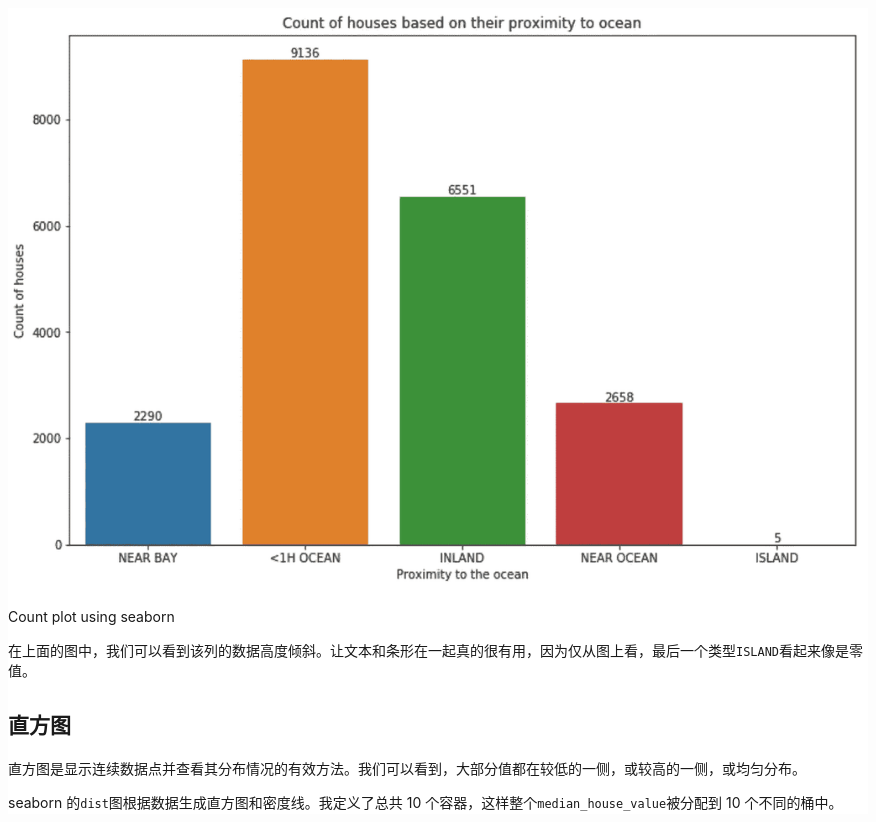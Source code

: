 ![](img/ce21ea6a4f97513cc69f38a368283d56.png)

Count plot using seaborn

在上面的图中，我们可以看到该列的数据高度倾斜。让文本和条形在一起真的很有用，因为仅从图上看，最后一个类型`ISLAND`看起来像是零值。

## 直方图

直方图是显示连续数据点并查看其分布情况的有效方法。我们可以看到，大部分值都在较低的一侧，或较高的一侧，或均匀分布。

seaborn 的`dist`图根据数据生成直方图和密度线。我定义了总共 10 个容器，这样整个`median_house_value`被分配到 10 个不同的桶中。
